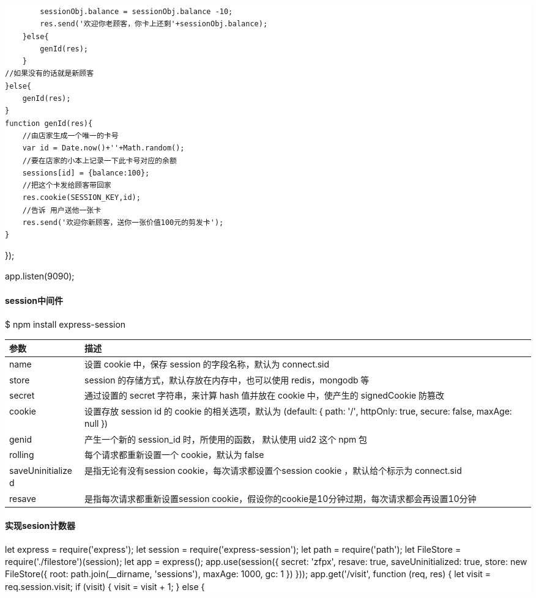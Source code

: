             sessionObj.balance = sessionObj.balance -10;
            res.send('欢迎你老顾客，你卡上还剩'+sessionObj.balance);
        }else{
            genId(res);
        }
    //如果没有的话就是新顾客
    }else{
        genId(res);
    }
    function genId(res){
        //由店家生成一个唯一的卡号
        var id = Date.now()+''+Math.random();
        //要在店家的小本上记录一下此卡号对应的余额
        sessions[id] = {balance:100};
        //把这个卡发给顾客带回家
        res.cookie(SESSION_KEY,id);
        //告诉 用户送他一张卡
        res.send('欢迎你新顾客，送你一张价值100元的剪发卡');
    }
});

app.listen(9090);

#### session中间件
$ npm install express-session

|参数|描述|
|:-|:-|
|name|设置 cookie 中，保存 session 的字段名称，默认为 connect.sid|
|store|session 的存储方式，默认存放在内存中，也可以使用 redis，mongodb 等|
|secret|通过设置的 secret 字符串，来计算 hash 值并放在 cookie 中，使产生的 signedCookie 防篡改|
|cookie|设置存放 session id 的 cookie 的相关选项，默认为 (default: { path: '/', httpOnly: true, secure: false, maxAge: null })|
|genid|产生一个新的 session_id 时，所使用的函数， 默认使用 uid2 这个 npm 包|
|rolling|每个请求都重新设置一个 cookie，默认为 false|
|saveUninitialized|是指无论有没有session cookie，每次请求都设置个session cookie ，默认给个标示为 connect.sid|
|resave|是指每次请求都重新设置session cookie，假设你的cookie是10分钟过期，每次请求都会再设置10分钟|

#### 实现sesion计数器
let express = require('express');
let session = require('express-session');
let path = require('path');
let FileStore = require('./filestore')(session);
let app = express();
app.use(session({
    secret: 'zfpx',
    resave: true,
    saveUninitialized: true,
    store: new FileStore({
        root: path.join(__dirname, 'sessions'),
        maxAge: 1000,
        gc: 1
    })
}));
app.get('/visit', function (req, res) {
    let visit = req.session.visit;
    if (visit) {
        visit = visit + 1;
    } else {